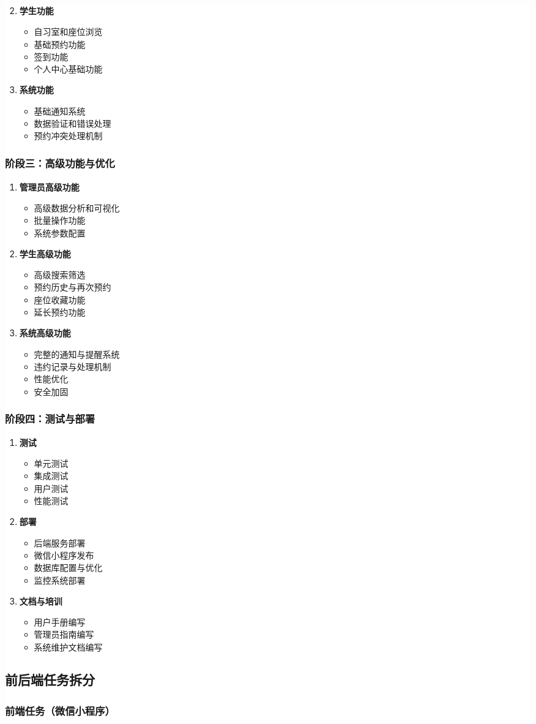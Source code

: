 2. **学生功能**
   - 自习室和座位浏览
   - 基础预约功能
   - 签到功能
   - 个人中心基础功能

3. **系统功能**
   - 基础通知系统
   - 数据验证和错误处理
   - 预约冲突处理机制

### 阶段三：高级功能与优化

1. **管理员高级功能**
   - 高级数据分析和可视化
   - 批量操作功能
   - 系统参数配置

2. **学生高级功能**
   - 高级搜索筛选
   - 预约历史与再次预约
   - 座位收藏功能
   - 延长预约功能

3. **系统高级功能**
   - 完整的通知与提醒系统
   - 违约记录与处理机制
   - 性能优化
   - 安全加固

### 阶段四：测试与部署

1. **测试**
   - 单元测试
   - 集成测试
   - 用户测试
   - 性能测试

2. **部署**
   - 后端服务部署
   - 微信小程序发布
   - 数据库配置与优化
   - 监控系统部署

3. **文档与培训**
   - 用户手册编写
   - 管理员指南编写
   - 系统维护文档编写

## 前后端任务拆分

### 前端任务（微信小程序）

